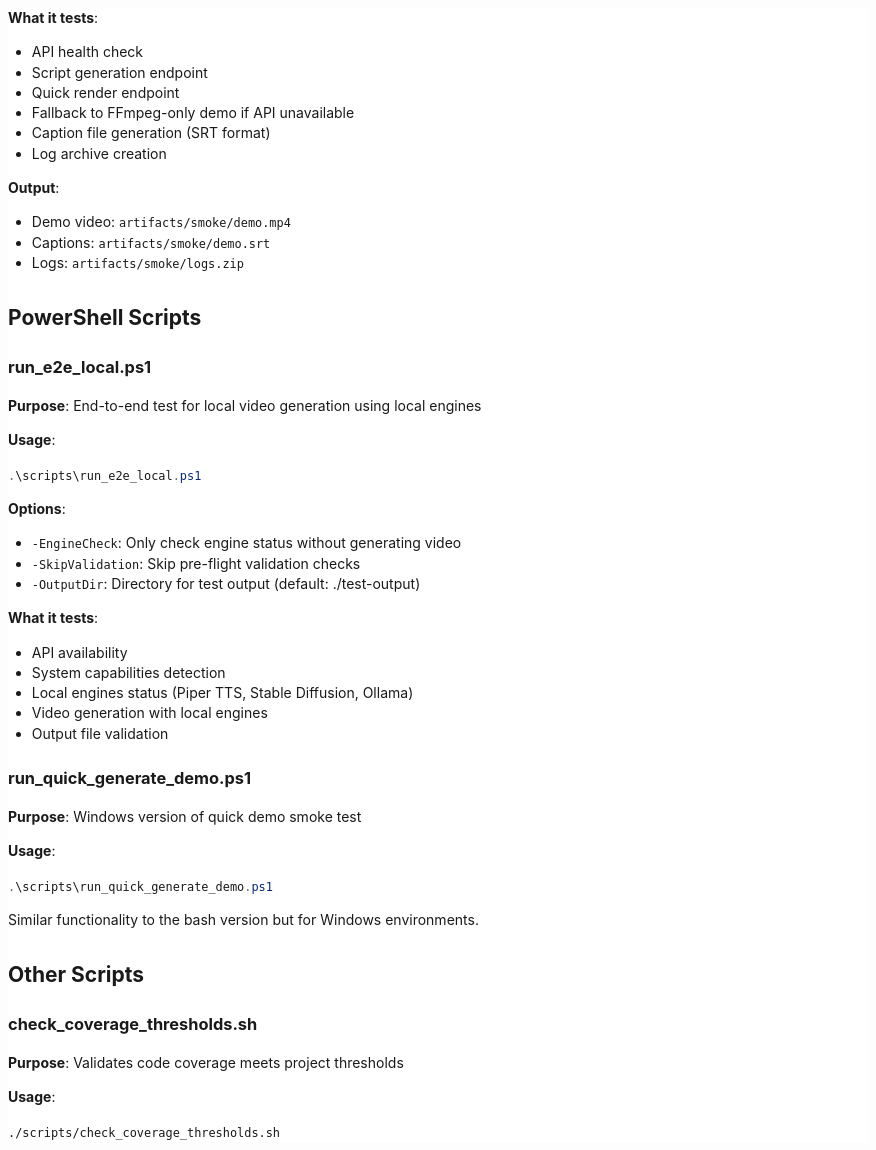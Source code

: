 **What it tests**:
- API health check
- Script generation endpoint
- Quick render endpoint
- Fallback to FFmpeg-only demo if API unavailable
- Caption file generation (SRT format)
- Log archive creation

**Output**:
- Demo video: `artifacts/smoke/demo.mp4`
- Captions: `artifacts/smoke/demo.srt`
- Logs: `artifacts/smoke/logs.zip`

## PowerShell Scripts

### run_e2e_local.ps1
**Purpose**: End-to-end test for local video generation using local engines

**Usage**:
```powershell
.\scripts\run_e2e_local.ps1
```

**Options**:
- `-EngineCheck`: Only check engine status without generating video
- `-SkipValidation`: Skip pre-flight validation checks
- `-OutputDir`: Directory for test output (default: ./test-output)

**What it tests**:
- API availability
- System capabilities detection
- Local engines status (Piper TTS, Stable Diffusion, Ollama)
- Video generation with local engines
- Output file validation

### run_quick_generate_demo.ps1
**Purpose**: Windows version of quick demo smoke test

**Usage**:
```powershell
.\scripts\run_quick_generate_demo.ps1
```

Similar functionality to the bash version but for Windows environments.

## Other Scripts

### check_coverage_thresholds.sh
**Purpose**: Validates code coverage meets project thresholds

**Usage**:
```bash
./scripts/check_coverage_thresholds.sh
```
